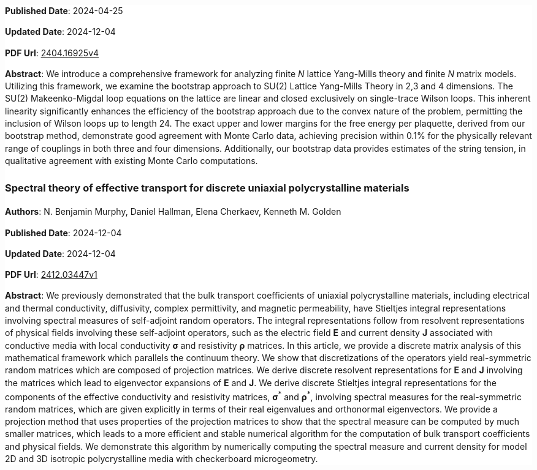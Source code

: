 **Published Date**: 2024-04-25

**Updated Date**: 2024-12-04

**PDF Url**: [2404.16925v4](http://arxiv.org/pdf/2404.16925v4)

**Abstract**: We introduce a comprehensive framework for analyzing finite $N$ lattice
Yang-Mills theory and finite $N$ matrix models. Utilizing this framework, we
examine the bootstrap approach to SU(2) Lattice Yang-Mills Theory in 2,3 and 4
dimensions. The SU(2) Makeenko-Migdal loop equations on the lattice are linear
and closed exclusively on single-trace Wilson loops. This inherent linearity
significantly enhances the efficiency of the bootstrap approach due to the
convex nature of the problem, permitting the inclusion of Wilson loops up to
length 24. The exact upper and lower margins for the free energy per plaquette,
derived from our bootstrap method, demonstrate good agreement with Monte Carlo
data, achieving precision within $0.1\%$ for the physically relevant range of
couplings in both three and four dimensions. Additionally, our bootstrap data
provides estimates of the string tension, in qualitative agreement with
existing Monte Carlo computations.


### Spectral theory of effective transport for discrete uniaxial polycrystalline materials
**Authors**: N. Benjamin Murphy, Daniel Hallman, Elena Cherkaev, Kenneth M. Golden

**Published Date**: 2024-12-04

**Updated Date**: 2024-12-04

**PDF Url**: [2412.03447v1](http://arxiv.org/pdf/2412.03447v1)

**Abstract**: We previously demonstrated that the bulk transport coefficients of uniaxial
polycrystalline materials, including electrical and thermal conductivity,
diffusivity, complex permittivity, and magnetic permeability, have Stieltjes
integral representations involving spectral measures of self-adjoint random
operators. The integral representations follow from resolvent representations
of physical fields involving these self-adjoint operators, such as the electric
field $\boldsymbol{E}$ and current density $\boldsymbol{J}$ associated with
conductive media with local conductivity $\boldsymbol{\sigma}$ and resistivity
$\boldsymbol{\rho}$ matrices. In this article, we provide a discrete matrix
analysis of this mathematical framework which parallels the continuum theory.
We show that discretizations of the operators yield real-symmetric random
matrices which are composed of projection matrices. We derive discrete
resolvent representations for $\boldsymbol{E}$ and $\boldsymbol{J}$ involving
the matrices which lead to eigenvector expansions of $\boldsymbol{E}$ and
$\boldsymbol{J}$. We derive discrete Stieltjes integral representations for the
components of the effective conductivity and resistivity matrices,
$\boldsymbol{\sigma}^*$ and $\boldsymbol{\rho}^*$, involving spectral measures
for the real-symmetric random matrices, which are given explicitly in terms of
their real eigenvalues and orthonormal eigenvectors. We provide a projection
method that uses properties of the projection matrices to show that the
spectral measure can be computed by much smaller matrices, which leads to a
more efficient and stable numerical algorithm for the computation of bulk
transport coefficients and physical fields. We demonstrate this algorithm by
numerically computing the spectral measure and current density for model 2D and
3D isotropic polycrystalline media with checkerboard microgeometry.
